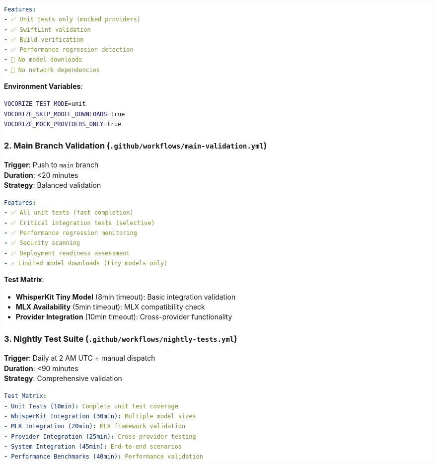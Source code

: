 ```yaml
Features:
- ✅ Unit tests only (mocked providers)
- ✅ SwiftLint validation
- ✅ Build verification
- ✅ Performance regression detection
- 🚫 No model downloads
- 🚫 No network dependencies
```

**Environment Variables**:
```bash
VOCORIZE_TEST_MODE=unit
VOCORIZE_SKIP_MODEL_DOWNLOADS=true
VOCORIZE_MOCK_PROVIDERS_ONLY=true
```

### 2. Main Branch Validation (`.github/workflows/main-validation.yml`)

**Trigger**: Push to `main` branch  
**Duration**: <20 minutes  
**Strategy**: Balanced validation

```yaml
Features:
- ✅ All unit tests (fast completion)
- ✅ Critical integration tests (selective)
- ✅ Performance regression monitoring
- ✅ Security scanning
- ✅ Deployment readiness assessment
- ⚠️ Limited model downloads (tiny models only)
```

**Test Matrix**:
- **WhisperKit Tiny Model** (8min timeout): Basic integration validation
- **MLX Availability** (5min timeout): MLX compatibility check  
- **Provider Integration** (10min timeout): Cross-provider functionality

### 3. Nightly Test Suite (`.github/workflows/nightly-tests.yml`)

**Trigger**: Daily at 2 AM UTC + manual dispatch  
**Duration**: <90 minutes  
**Strategy**: Comprehensive validation

```yaml
Test Matrix:
- Unit Tests (10min): Complete unit test coverage
- WhisperKit Integration (30min): Multiple model sizes
- MLX Integration (20min): MLX framework validation
- Provider Integration (25min): Cross-provider testing
- System Integration (45min): End-to-end scenarios
- Performance Benchmarks (40min): Performance validation
```
